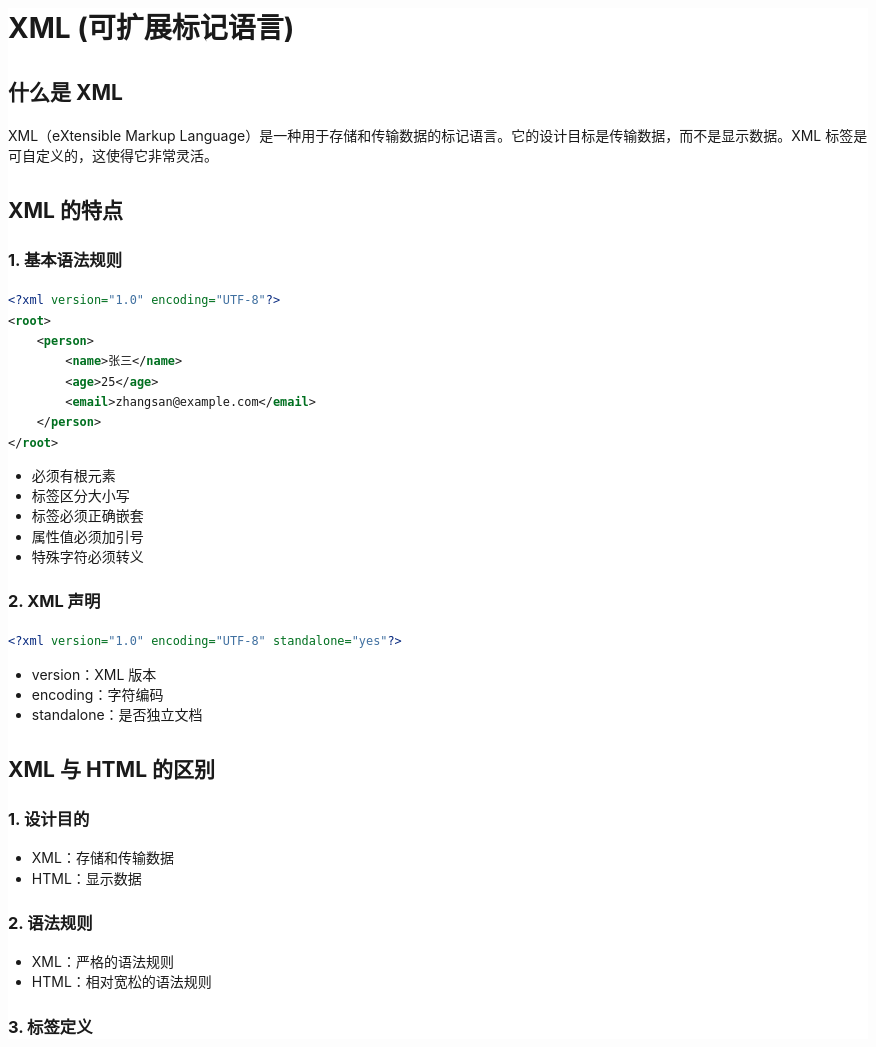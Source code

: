 # XML (可扩展标记语言)

## 什么是 XML

XML（eXtensible Markup Language）是一种用于存储和传输数据的标记语言。它的设计目标是传输数据，而不是显示数据。XML 标签是可自定义的，这使得它非常灵活。

## XML 的特点

### 1. 基本语法规则

```xml
<?xml version="1.0" encoding="UTF-8"?>
<root>
    <person>
        <name>张三</name>
        <age>25</age>
        <email>zhangsan@example.com</email>
    </person>
</root>
```

- 必须有根元素
- 标签区分大小写
- 标签必须正确嵌套
- 属性值必须加引号
- 特殊字符必须转义

### 2. XML 声明

```xml
<?xml version="1.0" encoding="UTF-8" standalone="yes"?>
```

- version：XML 版本
- encoding：字符编码
- standalone：是否独立文档

## XML 与 HTML 的区别

### 1. 设计目的

- XML：存储和传输数据
- HTML：显示数据

### 2. 语法规则

- XML：严格的语法规则
- HTML：相对宽松的语法规则

### 3. 标签定义
